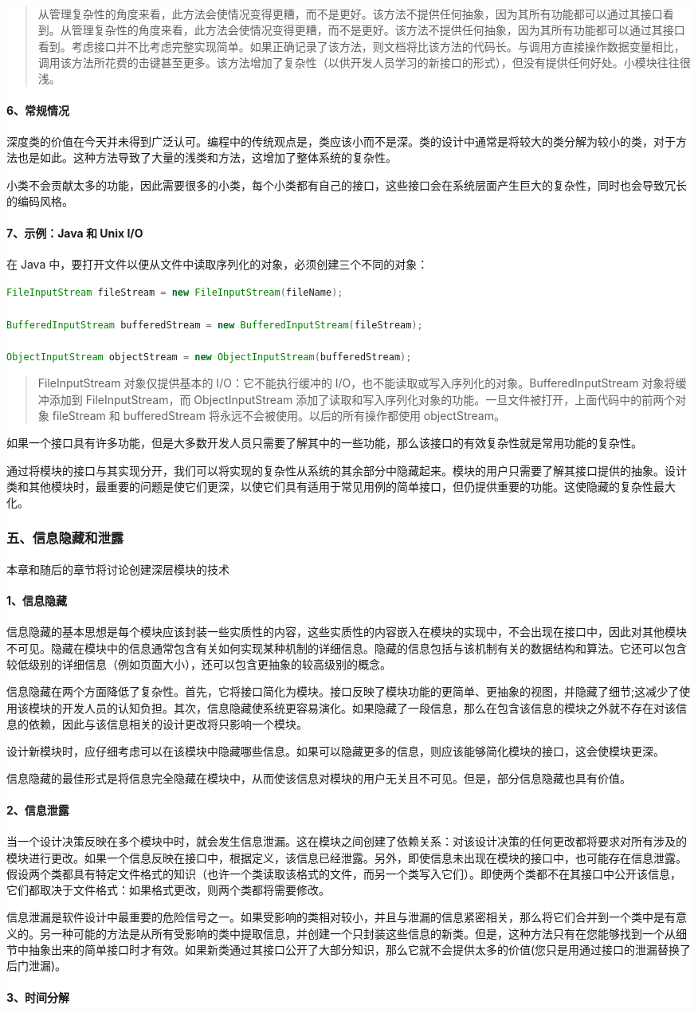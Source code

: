 >   从管理复杂性的角度来看，此方法会使情况变得更糟，而不是更好。该方法不提供任何抽象，因为其所有功能都可以通过其接口看到。从管理复杂性的角度来看，此方法会使情况变得更糟，而不是更好。该方法不提供任何抽象，因为其所有功能都可以通过其接口看到。考虑接口并不比考虑完整实现简单。如果正确记录了该方法，则文档将比该方法的代码长。与调用方直接操作数据变量相比，调用该方法所花费的击键甚至更多。该方法增加了复杂性（以供开发人员学习的新接口的形式），但没有提供任何好处。小模块往往很浅。

#### 6、常规情况

深度类的价值在今天并未得到广泛认可。编程中的传统观点是，类应该小而不是深。类的设计中通常是将较大的类分解为较小的类，对于方法也是如此。这种方法导致了大量的浅类和方法，这增加了整体系统的复杂性。

小类不会贡献太多的功能，因此需要很多的小类，每个小类都有自己的接口，这些接口会在系统层面产生巨大的复杂性，同时也会导致冗长的编码风格。

#### 7、示例：Java 和 Unix I/O

在 Java 中，要打开文件以便从文件中读取序列化的对象，必须创建三个不同的对象：

```java
FileInputStream fileStream = new FileInputStream(fileName);

BufferedInputStream bufferedStream = new BufferedInputStream(fileStream);

ObjectInputStream objectStream = new ObjectInputStream(bufferedStream);
```

>   FileInputStream 对象仅提供基本的 I/O：它不能执行缓冲的 I/O，也不能读取或写入序列化的对象。BufferedInputStream 对象将缓冲添加到 FileInputStream，而 ObjectInputStream 添加了读取和写入序列化对象的功能。一旦文件被打开，上面代码中的前两个对象 fileStream 和 bufferedStream 将永远不会被使用。以后的所有操作都使用 objectStream。

如果一个接口具有许多功能，但是大多数开发人员只需要了解其中的一些功能，那么该接口的有效复杂性就是常用功能的复杂性。

通过将模块的接口与其实现分开，我们可以将实现的复杂性从系统的其余部分中隐藏起来。模块的用户只需要了解其接口提供的抽象。设计类和其他模块时，最重要的问题是使它们更深，以使它们具有适用于常见用例的简单接口，但仍提供重要的功能。这使隐藏的复杂性最大化。

### 五、信息隐藏和泄露

本章和随后的章节将讨论创建深层模块的技术

#### 1、信息隐藏

信息隐藏的基本思想是每个模块应该封装一些实质性的内容，这些实质性的内容嵌入在模块的实现中，不会出现在接口中，因此对其他模块不可见。隐藏在模块中的信息通常包含有关如何实现某种机制的详细信息。隐藏的信息包括与该机制有关的数据结构和算法。它还可以包含较低级别的详细信息（例如页面大小），还可以包含更抽象的较高级别的概念。

信息隐藏在两个方面降低了复杂性。首先，它将接口简化为模块。接口反映了模块功能的更简单、更抽象的视图，并隐藏了细节;这减少了使用该模块的开发人员的认知负担。其次，信息隐藏使系统更容易演化。如果隐藏了一段信息，那么在包含该信息的模块之外就不存在对该信息的依赖，因此与该信息相关的设计更改将只影响一个模块。

设计新模块时，应仔细考虑可以在该模块中隐藏哪些信息。如果可以隐藏更多的信息，则应该能够简化模块的接口，这会使模块更深。

信息隐藏的最佳形式是将信息完全隐藏在模块中，从而使该信息对模块的用户无关且不可见。但是，部分信息隐藏也具有价值。

#### 2、信息泄露

当一个设计决策反映在多个模块中时，就会发生信息泄漏。这在模块之间创建了依赖关系：对该设计决策的任何更改都将要求对所有涉及的模块进行更改。如果一个信息反映在接口中，根据定义，该信息已经泄露。另外，即使信息未出现在模块的接口中，也可能存在信息泄露。假设两个类都具有特定文件格式的知识（也许一个类读取该格式的文件，而另一个类写入它们）。即使两个类都不在其接口中公开该信息，它们都取决于文件格式：如果格式更改，则两个类都将需要修改。

信息泄漏是软件设计中最重要的危险信号之一。如果受影响的类相对较小，并且与泄漏的信息紧密相关，那么将它们合并到一个类中是有意义的。另一种可能的方法是从所有受影响的类中提取信息，并创建一个只封装这些信息的新类。但是，这种方法只有在您能够找到一个从细节中抽象出来的简单接口时才有效。如果新类通过其接口公开了大部分知识，那么它就不会提供太多的价值(您只是用通过接口的泄漏替换了后门泄漏)。

#### 3、时间分解
